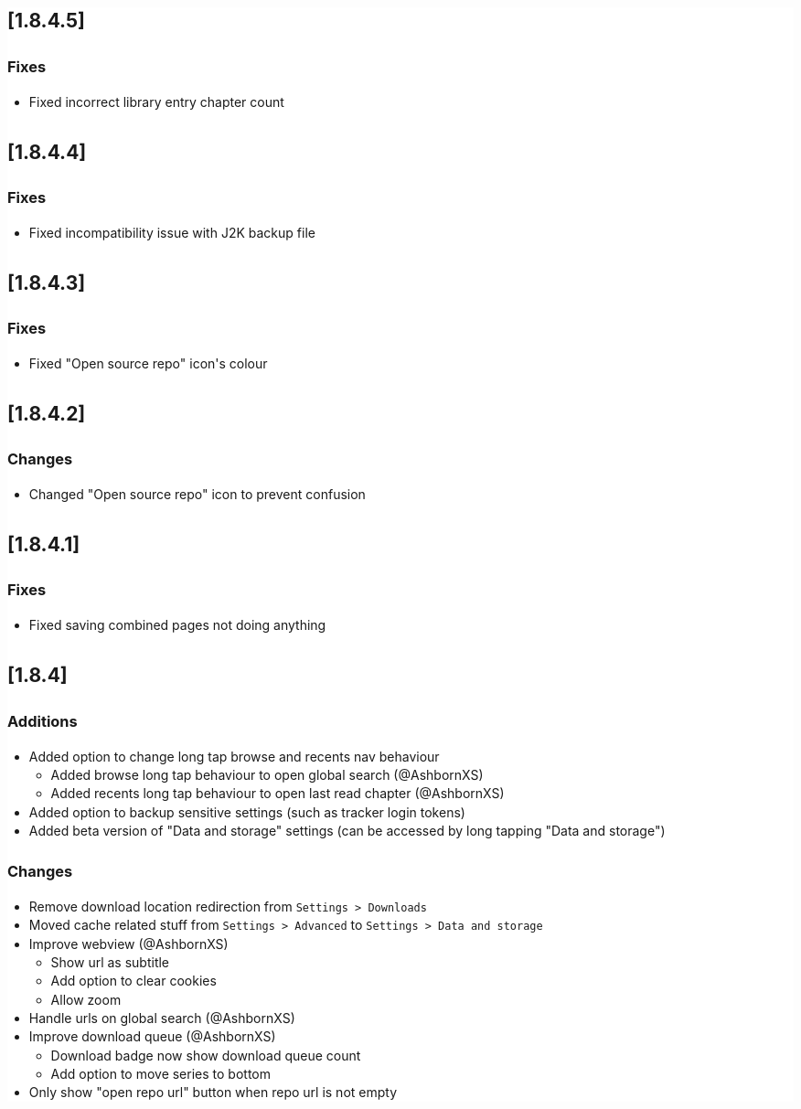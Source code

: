 ## [1.8.4.5]

### Fixes
- Fixed incorrect library entry chapter count

## [1.8.4.4]

### Fixes
- Fixed incompatibility issue with J2K backup file

## [1.8.4.3]

### Fixes
- Fixed "Open source repo" icon's colour

## [1.8.4.2]

### Changes
- Changed "Open source repo" icon to prevent confusion

## [1.8.4.1]

### Fixes
- Fixed saving combined pages not doing anything

## [1.8.4]

### Additions
- Added option to change long tap browse and recents nav behaviour
  - Added browse long tap behaviour to open global search (@AshbornXS)
  - Added recents long tap behaviour to open last read chapter (@AshbornXS)
- Added option to backup sensitive settings (such as tracker login tokens)
- Added beta version of "Data and storage" settings (can be accessed by long tapping "Data and storage")

### Changes
- Remove download location redirection from `Settings > Downloads`
- Moved cache related stuff from `Settings > Advanced` to `Settings > Data and storage`
- Improve webview (@AshbornXS)
  - Show url as subtitle
  - Add option to clear cookies
  - Allow zoom
- Handle urls on global search (@AshbornXS)
- Improve download queue (@AshbornXS)
  - Download badge now show download queue count
  - Add option to move series to bottom
- Only show "open repo url" button when repo url is not empty
